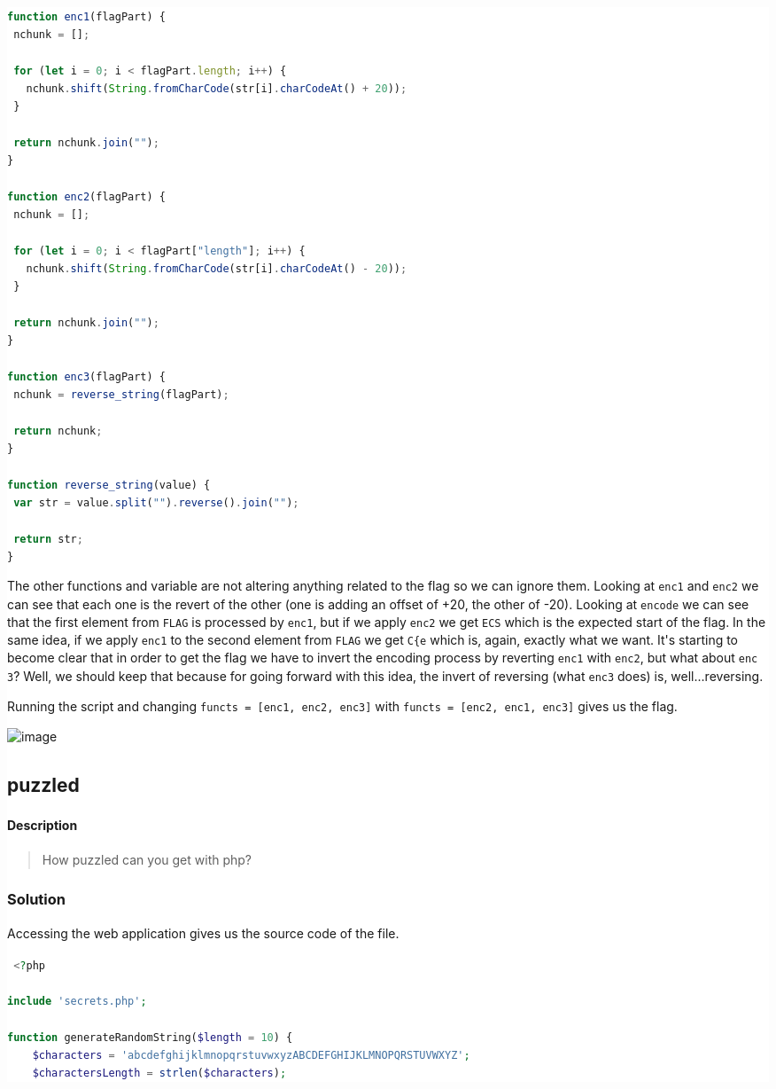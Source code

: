  ```js
 function enc1(flagPart) {
  nchunk = [];

  for (let i = 0; i < flagPart.length; i++) {
    nchunk.shift(String.fromCharCode(str[i].charCodeAt() + 20));
  }

  return nchunk.join("");
}

function enc2(flagPart) {
  nchunk = [];

  for (let i = 0; i < flagPart["length"]; i++) {
    nchunk.shift(String.fromCharCode(str[i].charCodeAt() - 20));
  }

  return nchunk.join("");
}

function enc3(flagPart) {
  nchunk = reverse_string(flagPart);

  return nchunk;
}

function reverse_string(value) {
  var str = value.split("").reverse().join(""); 

  return str;
}
 ```

The other functions and variable are not altering anything related to the flag so we can ignore them. Looking at `enc1` and `enc2` we can see that each one is the revert of the other (one is adding an offset of +20, the other of -20). Looking at `encode` we can see that the first element from `FLAG` is processed by `enc1`, but if we apply `enc2` we get `ECS` which is the expected start of the flag.
In the same idea, if we apply `enc1` to the second element from `FLAG` we get `C{e` which is, again, exactly what we want.
It's starting to become clear that in order to get the flag we have to invert the encoding process by reverting `enc1` with `enc2`, but what about `enc3`? Well, we should keep that because for going forward with this idea, the invert of reversing (what `enc3` does) is, well...reversing.

Running the script and changing `functs = [enc1, enc2, enc3]` with `functs = [enc2, enc1, enc3]` gives us the flag.

![image](https://user-images.githubusercontent.com/38787278/94858863-58d78400-043c-11eb-8e27-0c450112d097.png)

## <a name="puzzled"></a> puzzled
#### Description
> How puzzled can you get with php?
### Solution
Accessing the web application gives us the source code of the file.
```php
 <?php

include 'secrets.php';

function generateRandomString($length = 10) {
    $characters = 'abcdefghijklmnopqrstuvwxyzABCDEFGHIJKLMNOPQRSTUVWXYZ';
    $charactersLength = strlen($characters);
```